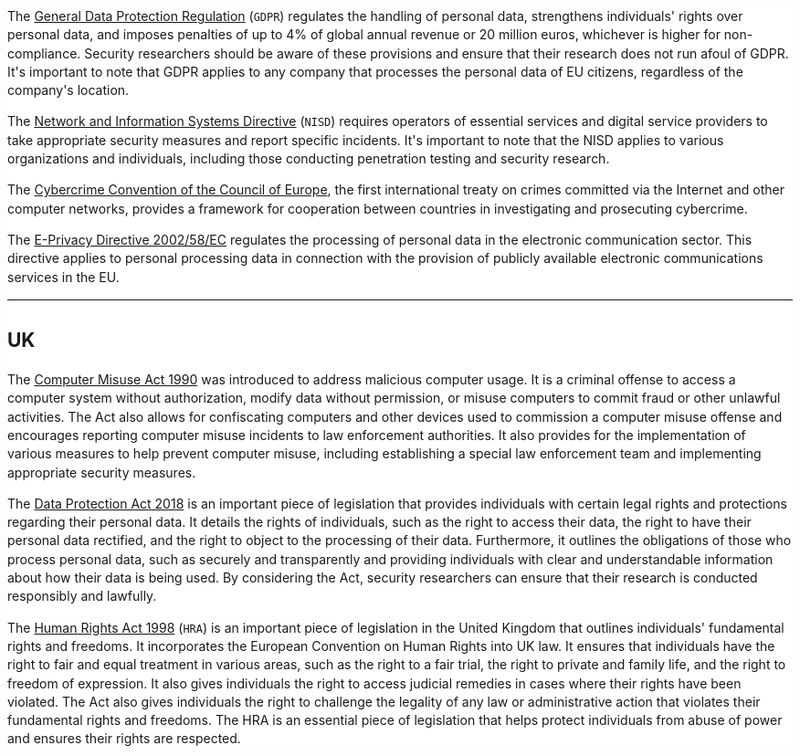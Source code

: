 The [General Data Protection Regulation](https://gdpr-info.eu/) (`GDPR`) regulates the handling of personal data, strengthens individuals' rights over personal data, and imposes penalties of up to 4% of global annual revenue or 20 million euros, whichever is higher for non-compliance. Security researchers should be aware of these provisions and ensure that their research does not run afoul of GDPR. It's important to note that GDPR applies to any company that processes the personal data of EU citizens, regardless of the company's location.

The [Network and Information Systems Directive](https://www.enisa.europa.eu/topics/cybersecurity-policy/nis-directive-new) (`NISD`) requires operators of essential services and digital service providers to take appropriate security measures and report specific incidents. It's important to note that the NISD applies to various organizations and individuals, including those conducting penetration testing and security research.

The [Cybercrime Convention of the Council of Europe](https://www.europarl.europa.eu/cmsdata/179163/20090225ATT50418EN.pdf), the first international treaty on crimes committed via the Internet and other computer networks, provides a framework for cooperation between countries in investigating and prosecuting cybercrime.

The [E-Privacy Directive 2002/58/EC](https://eur-lex.europa.eu/legal-content/EN/ALL/?uri=CELEX%3A32002L0058) regulates the processing of personal data in the electronic communication sector. This directive applies to personal processing data in connection with the provision of publicly available electronic communications services in the EU.

---

## UK

The [Computer Misuse Act 1990](https://www.legislation.gov.uk/ukpga/1990/18/contents) was introduced to address malicious computer usage. It is a criminal offense to access a computer system without authorization, modify data without permission, or misuse computers to commit fraud or other unlawful activities. The Act also allows for confiscating computers and other devices used to commission a computer misuse offense and encourages reporting computer misuse incidents to law enforcement authorities. It also provides for the implementation of various measures to help prevent computer misuse, including establishing a special law enforcement team and implementing appropriate security measures.

The [Data Protection Act 2018](https://www.legislation.gov.uk/ukpga/2018/12/contents/enacted) is an important piece of legislation that provides individuals with certain legal rights and protections regarding their personal data. It details the rights of individuals, such as the right to access their data, the right to have their personal data rectified, and the right to object to the processing of their data. Furthermore, it outlines the obligations of those who process personal data, such as securely and transparently and providing individuals with clear and understandable information about how their data is being used. By considering the Act, security researchers can ensure that their research is conducted responsibly and lawfully.

The [Human Rights Act 1998](https://www.legislation.gov.uk/ukpga/1998/42/contents) (`HRA`) is an important piece of legislation in the United Kingdom that outlines individuals' fundamental rights and freedoms. It incorporates the European Convention on Human Rights into UK law. It ensures that individuals have the right to fair and equal treatment in various areas, such as the right to a fair trial, the right to private and family life, and the right to freedom of expression. It also gives individuals the right to access judicial remedies in cases where their rights have been violated. The Act also gives individuals the right to challenge the legality of any law or administrative action that violates their fundamental rights and freedoms. The HRA is an essential piece of legislation that helps protect individuals from abuse of power and ensures their rights are respected.
